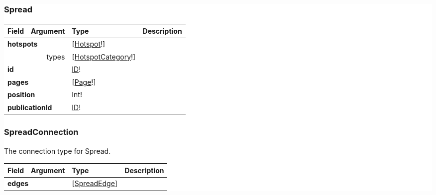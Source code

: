 ### Spread

<table>
<thead>
<tr>
<th align="left">Field</th>
<th align="right">Argument</th>
<th align="left">Type</th>
<th align="left">Description</th>
</tr>
</thead>
<tbody>
<tr>
<td colspan="2" valign="top"><strong id="spread.hotspots">hotspots</strong></td>
<td valign="top">[<a href="#hotspot">Hotspot</a>!]</td>
<td></td>
</tr>
<tr>
<td colspan="2" align="right" valign="top">types</td>
<td valign="top">[<a href="#hotspotcategory">HotspotCategory</a>!]</td>
<td></td>
</tr>
<tr>
<td colspan="2" valign="top"><strong id="spread.id">id</strong></td>
<td valign="top"><a href="#id">ID</a>!</td>
<td></td>
</tr>
<tr>
<td colspan="2" valign="top"><strong id="spread.pages">pages</strong></td>
<td valign="top">[<a href="#page">Page</a>!]</td>
<td></td>
</tr>
<tr>
<td colspan="2" valign="top"><strong id="spread.position">position</strong></td>
<td valign="top"><a href="#int">Int</a>!</td>
<td></td>
</tr>
<tr>
<td colspan="2" valign="top"><strong id="spread.publicationid">publicationId</strong></td>
<td valign="top"><a href="#id">ID</a>!</td>
<td></td>
</tr>
</tbody>
</table>

### SpreadConnection

The connection type for Spread.

<table>
<thead>
<tr>
<th align="left">Field</th>
<th align="right">Argument</th>
<th align="left">Type</th>
<th align="left">Description</th>
</tr>
</thead>
<tbody>
<tr>
<td colspan="2" valign="top"><strong id="spreadconnection.edges">edges</strong></td>
<td valign="top">[<a href="#spreadedge">SpreadEdge</a>]</td>
<td>
